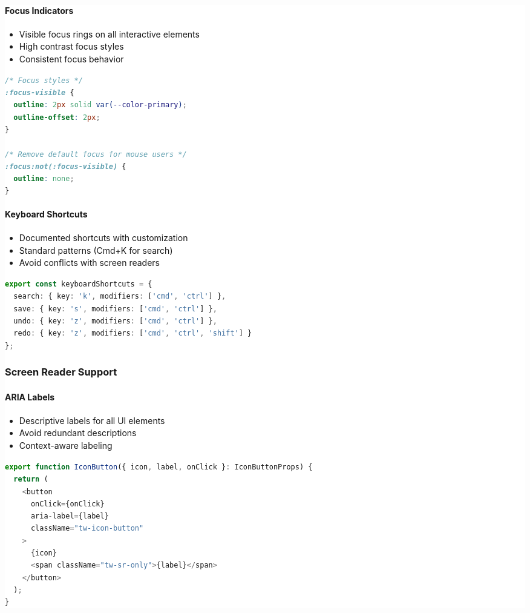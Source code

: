 #### Focus Indicators
- Visible focus rings on all interactive elements
- High contrast focus styles
- Consistent focus behavior

```css
/* Focus styles */
:focus-visible {
  outline: 2px solid var(--color-primary);
  outline-offset: 2px;
}

/* Remove default focus for mouse users */
:focus:not(:focus-visible) {
  outline: none;
}
```

#### Keyboard Shortcuts
- Documented shortcuts with customization
- Standard patterns (Cmd+K for search)
- Avoid conflicts with screen readers

```typescript
export const keyboardShortcuts = {
  search: { key: 'k', modifiers: ['cmd', 'ctrl'] },
  save: { key: 's', modifiers: ['cmd', 'ctrl'] },
  undo: { key: 'z', modifiers: ['cmd', 'ctrl'] },
  redo: { key: 'z', modifiers: ['cmd', 'ctrl', 'shift'] }
};
```

### Screen Reader Support

#### ARIA Labels
- Descriptive labels for all UI elements
- Avoid redundant descriptions
- Context-aware labeling

```typescript
export function IconButton({ icon, label, onClick }: IconButtonProps) {
  return (
    <button
      onClick={onClick}
      aria-label={label}
      className="tw-icon-button"
    >
      {icon}
      <span className="tw-sr-only">{label}</span>
    </button>
  );
}
```
